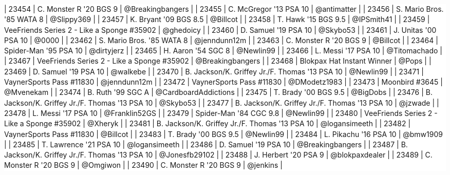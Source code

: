 | 23454 | C. Monster R &#039;20 BGS 9 | \@Breakingbangers |
| 23455 | C. McGregor &#039;13 PSA 10 | \@antimatter |
| 23456 | S. Mario Bros. &#039;85 WATA 8 | \@Slippy369 |
| 23457 | K. Bryant &#039;09 BGS 8.5 | \@Billcot |
| 23458 | T. Hawk &#039;15 BGS 9.5 | \@IPSmith41 |
| 23459 | VeeFriends Series 2 - Like a Sponge #35902 | \@ghedoicy |
| 23460 | D. Samuel &#039;19 PSA 10 | \@Skybo53 |
| 23461 | J. Unitas &#039;00 PSA 10 | \@0000 |
| 23462 | S. Mario Bros. &#039;85 WATA 8 | \@jenndunn12m |
| 23463 | C. Monster R &#039;20 BGS 9 | \@Billcot |
| 23464 | Spider-Man &#039;95 PSA 10 | \@dirtyjerz |
| 23465 | H. Aaron &#039;54 SGC 8 | \@Newlin99 |
| 23466 | L. Messi &#039;17 PSA 10 | \@Titomachado |
| 23467 | VeeFriends Series 2 - Like a Sponge #35902 | \@Breakingbangers |
| 23468 | Blokpax Hat Instant Winner | \@Pops |
| 23469 | D. Samuel &#039;19 PSA 10 | \@walkebe |
| 23470 | B. Jackson/K. Griffey Jr./F. Thomas &#039;13 PSA 10 | \@Newlin99 |
| 23471 | VaynerSports Pass #11830 | \@jenndunn12m |
| 23472 | VaynerSports Pass #11830 | \@DModetz1983 |
| 23473 | Moonbird #3645 | \@Mvenekam |
| 23474 | B. Ruth &#039;99 SGC A | \@CardboardAddictions |
| 23475 | T. Brady &#039;00 BGS 9.5 | \@BigDobs |
| 23476 | B. Jackson/K. Griffey Jr./F. Thomas &#039;13 PSA 10 | \@Skybo53 |
| 23477 | B. Jackson/K. Griffey Jr./F. Thomas &#039;13 PSA 10 | \@jzwade |
| 23478 | L. Messi &#039;17 PSA 10 | \@Franklin52GS |
| 23479 | Spider-Man &#039;84 CGC 9.8 | \@Newlin99 |
| 23480 | VeeFriends Series 2 - Like a Sponge #35902 | \@Xheryk |
| 23481 | B. Jackson/K. Griffey Jr./F. Thomas &#039;13 PSA 10 | \@logansimeeth |
| 23482 | VaynerSports Pass #11830 | \@Billcot |
| 23483 | T. Brady &#039;00 BGS 9.5 | \@Newlin99 |
| 23484 | L. Pikachu &#039;16 PSA 10 | \@bmw1909 |
| 23485 | T. Lawrence &#039;21 PSA 10 | \@logansimeeth |
| 23486 | D. Samuel &#039;19 PSA 10 | \@Breakingbangers |
| 23487 | B. Jackson/K. Griffey Jr./F. Thomas &#039;13 PSA 10 | \@Jonesfb29102 |
| 23488 | J. Herbert &#039;20 PSA 9 | \@blokpaxdealer |
| 23489 | C. Monster R &#039;20 BGS 9 | \@Omgiwon |
| 23490 | C. Monster R &#039;20 BGS 9 | \@jenkins |